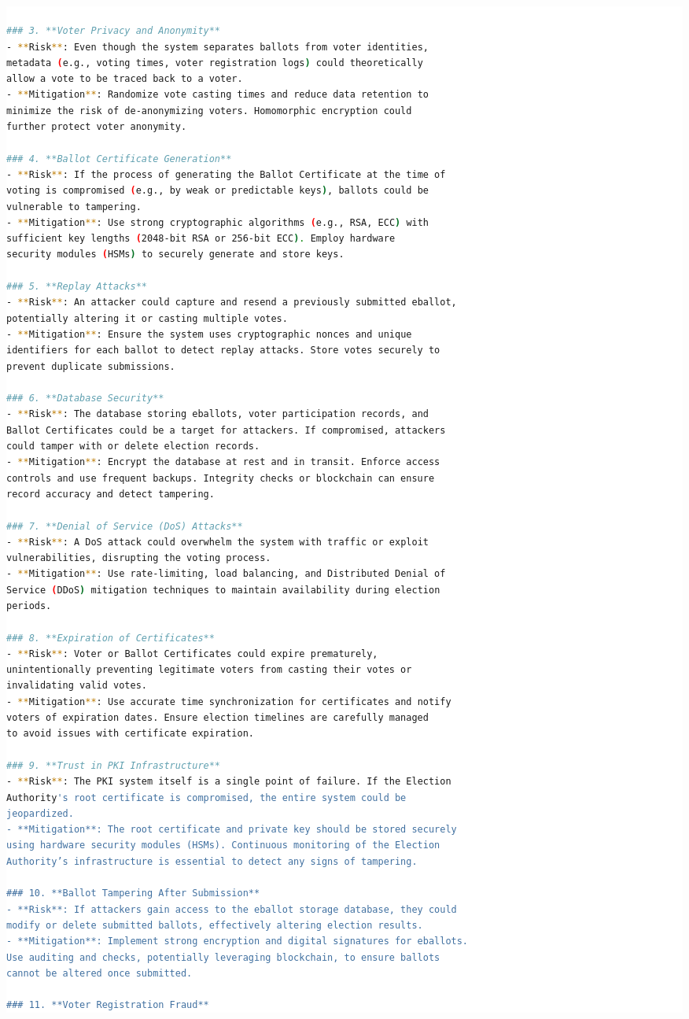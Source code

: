    ```bash

### 3. **Voter Privacy and Anonymity**
- **Risk**: Even though the system separates ballots from voter identities, 
  metadata (e.g., voting times, voter registration logs) could theoretically 
  allow a vote to be traced back to a voter.
- **Mitigation**: Randomize vote casting times and reduce data retention to 
  minimize the risk of de-anonymizing voters. Homomorphic encryption could 
  further protect voter anonymity.

### 4. **Ballot Certificate Generation**
- **Risk**: If the process of generating the Ballot Certificate at the time of 
  voting is compromised (e.g., by weak or predictable keys), ballots could be 
  vulnerable to tampering.
- **Mitigation**: Use strong cryptographic algorithms (e.g., RSA, ECC) with 
  sufficient key lengths (2048-bit RSA or 256-bit ECC). Employ hardware 
  security modules (HSMs) to securely generate and store keys.

### 5. **Replay Attacks**
- **Risk**: An attacker could capture and resend a previously submitted eballot, 
  potentially altering it or casting multiple votes.
- **Mitigation**: Ensure the system uses cryptographic nonces and unique 
  identifiers for each ballot to detect replay attacks. Store votes securely to 
  prevent duplicate submissions.

### 6. **Database Security**
- **Risk**: The database storing eballots, voter participation records, and 
  Ballot Certificates could be a target for attackers. If compromised, attackers 
  could tamper with or delete election records.
- **Mitigation**: Encrypt the database at rest and in transit. Enforce access 
  controls and use frequent backups. Integrity checks or blockchain can ensure 
  record accuracy and detect tampering.

### 7. **Denial of Service (DoS) Attacks**
- **Risk**: A DoS attack could overwhelm the system with traffic or exploit 
  vulnerabilities, disrupting the voting process.
- **Mitigation**: Use rate-limiting, load balancing, and Distributed Denial of 
  Service (DDoS) mitigation techniques to maintain availability during election 
  periods.

### 8. **Expiration of Certificates**
- **Risk**: Voter or Ballot Certificates could expire prematurely, 
  unintentionally preventing legitimate voters from casting their votes or 
  invalidating valid votes.
- **Mitigation**: Use accurate time synchronization for certificates and notify 
  voters of expiration dates. Ensure election timelines are carefully managed 
  to avoid issues with certificate expiration.

### 9. **Trust in PKI Infrastructure**
- **Risk**: The PKI system itself is a single point of failure. If the Election 
  Authority's root certificate is compromised, the entire system could be 
  jeopardized.
- **Mitigation**: The root certificate and private key should be stored securely 
  using hardware security modules (HSMs). Continuous monitoring of the Election 
  Authority’s infrastructure is essential to detect any signs of tampering.

### 10. **Ballot Tampering After Submission**
- **Risk**: If attackers gain access to the eballot storage database, they could 
  modify or delete submitted ballots, effectively altering election results.
- **Mitigation**: Implement strong encryption and digital signatures for eballots. 
  Use auditing and checks, potentially leveraging blockchain, to ensure ballots 
  cannot be altered once submitted.

### 11. **Voter Registration Fraud**
   ```